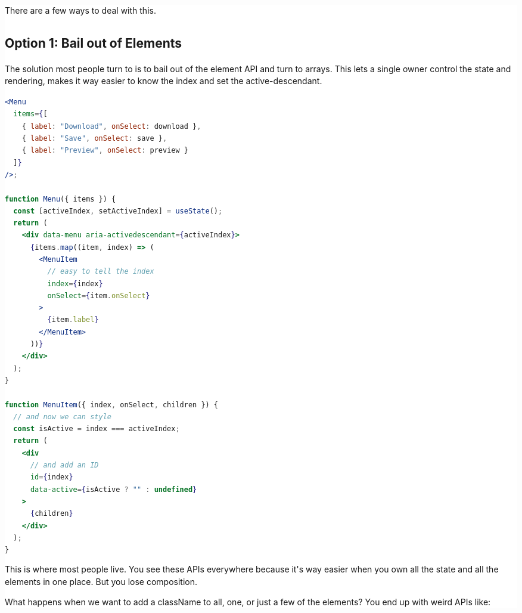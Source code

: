 There are a few ways to deal with this.

## Option 1: Bail out of Elements

The solution most people turn to is to bail out of the element API and turn to arrays. This lets a single owner control the state and rendering, makes it way easier to know the index and set the active-descendant.

```jsx
<Menu
  items={[
    { label: "Download", onSelect: download },
    { label: "Save", onSelect: save },
    { label: "Preview", onSelect: preview }
  ]}
/>;

function Menu({ items }) {
  const [activeIndex, setActiveIndex] = useState();
  return (
    <div data-menu aria-activedescendant={activeIndex}>
      {items.map((item, index) => (
        <MenuItem
          // easy to tell the index
          index={index}
          onSelect={item.onSelect}
        >
          {item.label}
        </MenuItem>
      ))}
    </div>
  );
}

function MenuItem({ index, onSelect, children }) {
  // and now we can style
  const isActive = index === activeIndex;
  return (
    <div
      // and add an ID
      id={index}
      data-active={isActive ? "" : undefined}
    >
      {children}
    </div>
  );
}
```

This is where most people live. You see these APIs everywhere because it's way easier when you own all the state and all the elements in one place. But you lose composition.

What happens when we want to add a className to all, one, or just a few of the elements? You end up with weird APIs like:
